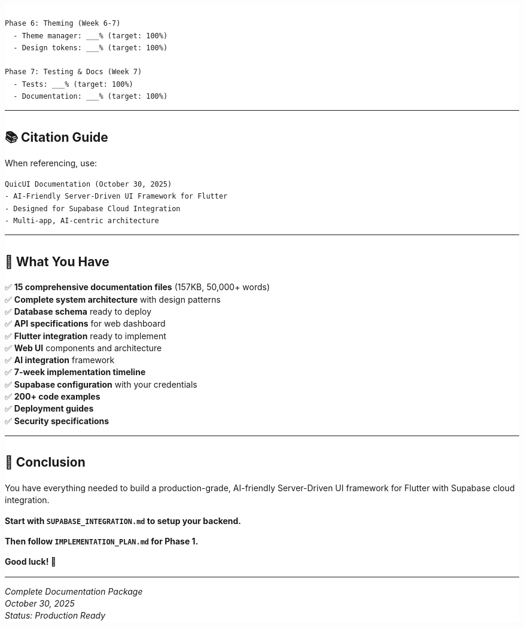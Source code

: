 ```

Phase 6: Theming (Week 6-7)
  - Theme manager: ___% (target: 100%)
  - Design tokens: ___% (target: 100%)

Phase 7: Testing & Docs (Week 7)
  - Tests: ___% (target: 100%)
  - Documentation: ___% (target: 100%)
```

---

## 📚 Citation Guide

When referencing, use:

```
QuicUI Documentation (October 30, 2025)
- AI-Friendly Server-Driven UI Framework for Flutter
- Designed for Supabase Cloud Integration
- Multi-app, AI-centric architecture
```

---

## 🎉 What You Have

✅ **15 comprehensive documentation files** (157KB, 50,000+ words)  
✅ **Complete system architecture** with design patterns  
✅ **Database schema** ready to deploy  
✅ **API specifications** for web dashboard  
✅ **Flutter integration** ready to implement  
✅ **Web UI** components and architecture  
✅ **AI integration** framework  
✅ **7-week implementation timeline**  
✅ **Supabase configuration** with your credentials  
✅ **200+ code examples**  
✅ **Deployment guides**  
✅ **Security specifications**  

---

## 🏁 Conclusion

You have everything needed to build a production-grade, AI-friendly Server-Driven UI framework for Flutter with Supabase cloud integration.

**Start with `SUPABASE_INTEGRATION.md` to setup your backend.**

**Then follow `IMPLEMENTATION_PLAN.md` for Phase 1.**

**Good luck! 🚀**

---

*Complete Documentation Package*  
*October 30, 2025*  
*Status: Production Ready*
